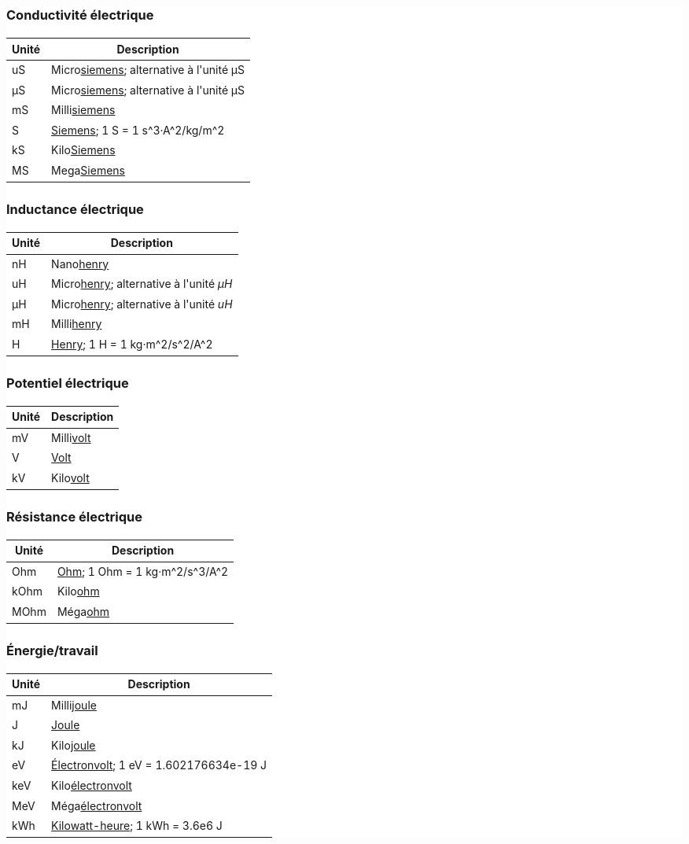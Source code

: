 ### Conductivité électrique

| Unité | Description |
| --- | --- |
| uS | Micro[siemens](https://fr.wikipedia.org/wiki/Siemens_(unit%C3%A9)); alternative à l'unité µS |
| µS | Micro[siemens](https://fr.wikipedia.org/wiki/Siemens_(unit%C3%A9)); alternative à l'unité µS |
| mS | Milli[siemens](https://fr.wikipedia.org/wiki/Siemens_(unit%C3%A9)) |
| S | [Siemens](https://fr.wikipedia.org/wiki/Siemens_(unit%C3%A9)); 1 S = 1 s^3·A^2/kg/m^2 |
| kS | Kilo[Siemens](https://fr.wikipedia.org/wiki/Siemens_(unit%C3%A9)) |
| MS | Mega[Siemens](https://fr.wikipedia.org/wiki/Siemens_(unit%C3%A9)) |

### Inductance électrique

| Unité | Description |
| --- | --- |
| nH | Nano[henry](https://fr.wikipedia.org/wiki/Henry_(unit%C3%A9)) |
| uH | Micro[henry](https://fr.wikipedia.org/wiki/Henry_(unit%C3%A9)); alternative à l'unité *µH* |
| µH | Micro[henry](https://fr.wikipedia.org/wiki/Henry_(unit%C3%A9)); alternative à l'unité *uH* |
| mH | Milli[henry](https://fr.wikipedia.org/wiki/Henry_(unit%C3%A9)) |
| H | [Henry](https://fr.wikipedia.org/wiki/Henry_(unit%C3%A9)); 1 H = 1 kg·m^2/s^2/A^2 |

### Potentiel électrique

| Unité | Description |
| --- | --- |
| mV | Milli[volt](https://fr.wikipedia.org/wiki/Volt) |
| V | [Volt](https://fr.wikipedia.org/wiki/Volt) |
| kV | Kilo[volt](https://fr.wikipedia.org/wiki/Volt) |

### Résistance électrique

| Unité | Description |
| --- | --- |
| Ohm | [Ohm](https://fr.wikipedia.org/wiki/Ohm_(unit%C3%A9)); 1 Ohm = 1 kg·m^2/s^3/A^2 |
| kOhm | Kilo[ohm](https://fr.wikipedia.org/wiki/Ohm_(unit%C3%A9)) |
| MOhm | Méga[ohm](https://fr.wikipedia.org/wiki/Ohm_(unit%C3%A9)) |

### Énergie/travail

| Unité | Description |
| --- | --- |
| mJ | Milli[joule](https://fr.wikipedia.org/wiki/Joule) |
| J | [Joule](https://fr.wikipedia.org/wiki/Joule) |
| kJ | Kilo[joule](https://fr.wikipedia.org/wiki/Joule) |
| eV | [Électronvolt](https://fr.wikipedia.org/wiki/%C3%89lectronvolt); 1 eV = 1.602176634e-19 J |
| keV | Kilo[électronvolt](https://fr.wikipedia.org/wiki/%C3%89lectronvolt) |
| MeV | Méga[électronvolt](https://fr.wikipedia.org/wiki/%C3%89lectronvolt) |
| kWh | [Kilowatt-heure](https://fr.wikipedia.org/wiki/Kilowatt-heure); 1 kWh = 3.6e6 J |